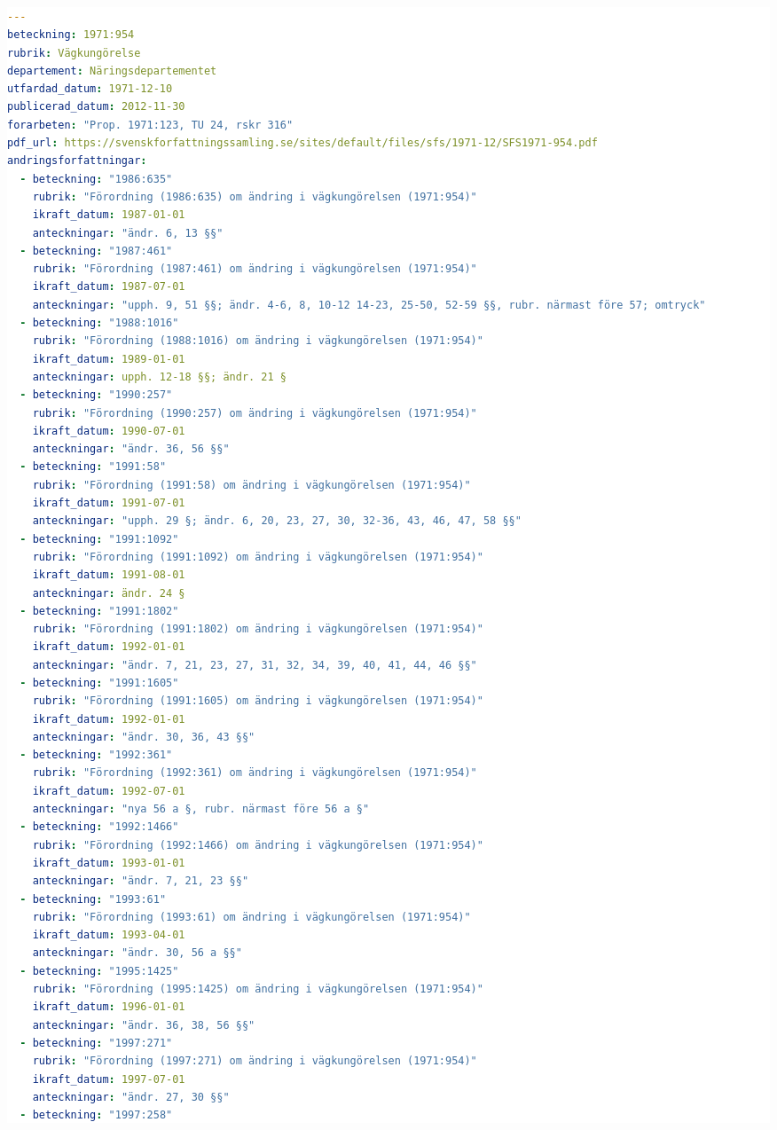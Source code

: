 ```yaml
---
beteckning: 1971:954
rubrik: Vägkungörelse
departement: Näringsdepartementet
utfardad_datum: 1971-12-10
publicerad_datum: 2012-11-30
forarbeten: "Prop. 1971:123, TU 24, rskr 316"
pdf_url: https://svenskforfattningssamling.se/sites/default/files/sfs/1971-12/SFS1971-954.pdf
andringsforfattningar:
  - beteckning: "1986:635"
    rubrik: "Förordning (1986:635) om ändring i vägkungörelsen (1971:954)"
    ikraft_datum: 1987-01-01
    anteckningar: "ändr. 6, 13 §§"
  - beteckning: "1987:461"
    rubrik: "Förordning (1987:461) om ändring i vägkungörelsen (1971:954)"
    ikraft_datum: 1987-07-01
    anteckningar: "upph. 9, 51 §§; ändr. 4-6, 8, 10-12 14-23, 25-50, 52-59 §§, rubr. närmast före 57; omtryck"
  - beteckning: "1988:1016"
    rubrik: "Förordning (1988:1016) om ändring i vägkungörelsen (1971:954)"
    ikraft_datum: 1989-01-01
    anteckningar: upph. 12-18 §§; ändr. 21 §
  - beteckning: "1990:257"
    rubrik: "Förordning (1990:257) om ändring i vägkungörelsen (1971:954)"
    ikraft_datum: 1990-07-01
    anteckningar: "ändr. 36, 56 §§"
  - beteckning: "1991:58"
    rubrik: "Förordning (1991:58) om ändring i vägkungörelsen (1971:954)"
    ikraft_datum: 1991-07-01
    anteckningar: "upph. 29 §; ändr. 6, 20, 23, 27, 30, 32-36, 43, 46, 47, 58 §§"
  - beteckning: "1991:1092"
    rubrik: "Förordning (1991:1092) om ändring i vägkungörelsen (1971:954)"
    ikraft_datum: 1991-08-01
    anteckningar: ändr. 24 §
  - beteckning: "1991:1802"
    rubrik: "Förordning (1991:1802) om ändring i vägkungörelsen (1971:954)"
    ikraft_datum: 1992-01-01
    anteckningar: "ändr. 7, 21, 23, 27, 31, 32, 34, 39, 40, 41, 44, 46 §§"
  - beteckning: "1991:1605"
    rubrik: "Förordning (1991:1605) om ändring i vägkungörelsen (1971:954)"
    ikraft_datum: 1992-01-01
    anteckningar: "ändr. 30, 36, 43 §§"
  - beteckning: "1992:361"
    rubrik: "Förordning (1992:361) om ändring i vägkungörelsen (1971:954)"
    ikraft_datum: 1992-07-01
    anteckningar: "nya 56 a §, rubr. närmast före 56 a §"
  - beteckning: "1992:1466"
    rubrik: "Förordning (1992:1466) om ändring i vägkungörelsen (1971:954)"
    ikraft_datum: 1993-01-01
    anteckningar: "ändr. 7, 21, 23 §§"
  - beteckning: "1993:61"
    rubrik: "Förordning (1993:61) om ändring i vägkungörelsen (1971:954)"
    ikraft_datum: 1993-04-01
    anteckningar: "ändr. 30, 56 a §§"
  - beteckning: "1995:1425"
    rubrik: "Förordning (1995:1425) om ändring i vägkungörelsen (1971:954)"
    ikraft_datum: 1996-01-01
    anteckningar: "ändr. 36, 38, 56 §§"
  - beteckning: "1997:271"
    rubrik: "Förordning (1997:271) om ändring i vägkungörelsen (1971:954)"
    ikraft_datum: 1997-07-01
    anteckningar: "ändr. 27, 30 §§"
  - beteckning: "1997:258"
```